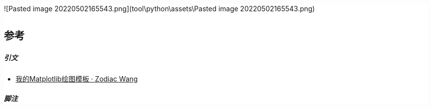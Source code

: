 ![Pasted image 20220502165543.png](tool\python\assets\Pasted image 20220502165543.png)

## 参考

##### 引文

- [我的Matplotlib绘图模板 · Zodiac Wang](https://zodiac911.github.io/blog/matplotlib-template.html#Matplotlib-%E8%AE%BE%E7%BD%AE%E5%85%A8%E5%AE%B6%E6%A1%B6)

##### 脚注
